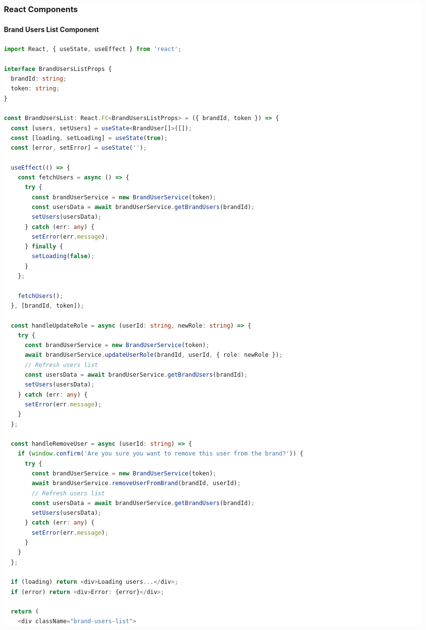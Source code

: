 ### **React Components**

#### **Brand Users List Component**
```typescript
import React, { useState, useEffect } from 'react';

interface BrandUsersListProps {
  brandId: string;
  token: string;
}

const BrandUsersList: React.FC<BrandUsersListProps> = ({ brandId, token }) => {
  const [users, setUsers] = useState<BrandUser[]>([]);
  const [loading, setLoading] = useState(true);
  const [error, setError] = useState('');

  useEffect(() => {
    const fetchUsers = async () => {
      try {
        const brandUserService = new BrandUserService(token);
        const usersData = await brandUserService.getBrandUsers(brandId);
        setUsers(usersData);
      } catch (err: any) {
        setError(err.message);
      } finally {
        setLoading(false);
      }
    };

    fetchUsers();
  }, [brandId, token]);

  const handleUpdateRole = async (userId: string, newRole: string) => {
    try {
      const brandUserService = new BrandUserService(token);
      await brandUserService.updateUserRole(brandId, userId, { role: newRole });
      // Refresh users list
      const usersData = await brandUserService.getBrandUsers(brandId);
      setUsers(usersData);
    } catch (err: any) {
      setError(err.message);
    }
  };

  const handleRemoveUser = async (userId: string) => {
    if (window.confirm('Are you sure you want to remove this user from the brand?')) {
      try {
        const brandUserService = new BrandUserService(token);
        await brandUserService.removeUserFromBrand(brandId, userId);
        // Refresh users list
        const usersData = await brandUserService.getBrandUsers(brandId);
        setUsers(usersData);
      } catch (err: any) {
        setError(err.message);
      }
    }
  };

  if (loading) return <div>Loading users...</div>;
  if (error) return <div>Error: {error}</div>;

  return (
    <div className="brand-users-list">
```